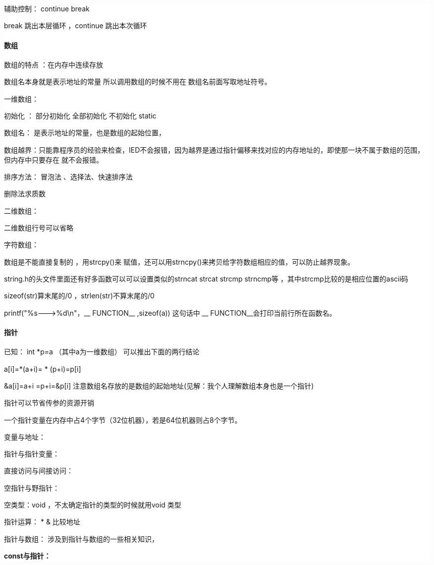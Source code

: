 辅助控制： continue       break  

  break 跳出本层循环 ，continue 跳出本次循环

#### 数组

数组的特点 ：在内存中连续存放

数组名本身就是表示地址的常量 所以调用数组的时候不用在 数组名前面写取地址符号。

一维数组：

 初始化 ： 部分初始化  全部初始化  不初始化  static  

数组名：  是表示地址的常量，也是数组的起始位置，

数组越界：只能靠程序员的经验来检查，IED不会报错，因为越界是通过指针偏移来找对应的内存地址的，即使那一块不属于数组的范围，但内存中只要存在 就不会报错。

排序方法： 冒泡法 、选择法、快速排序法

删除法求质数

二维数组：

二维数组行号可以省略

字符数组：

  数组是不能直接复制的 ，用strcpy()来 赋值，还可以用strncpy()来拷贝给字符数组相应的值，可以防止越界现象。

string.h的头文件里面还有好多函数可以可以设置类似的strncat  strcat   strcmp  strncmp等  ，其中strcmp比较的是相应位置的ascii码

sizeof(str)算末尾的/0  ，strlen(str)不算末尾的/0

printf("%s--->%d\n"，__ FUNCTION__ ,sizeof(a)) 这句话中 __ FUNCTION__会打印当前行所在函数名。

#### 指针

已知：  int  *p=a              （其中a为一维数组）  可以推出下面的两行结论

a[i]=*(a+i)= * (p+i)=p[i]

&a[i]=a+i  =p+i=&p[i]                                   注意数组名存放的是数组的起始地址(见解：我个人理解数组本身也是一个指针)



指针可以节省传参的资源开销

一个指针变量在内存中占4个字节（32位机器），若是64位机器则占8个字节。

变量与地址： 

指针与指针变量：  

直接访问与间接访问：

空指针与野指针：  

空类型：void  ，不太确定指针的类型的时候就用void 类型

指针运算：  *   &   比较地址

指针与数组：  涉及到指针与数组的一些相关知识，

**const与指针：**
